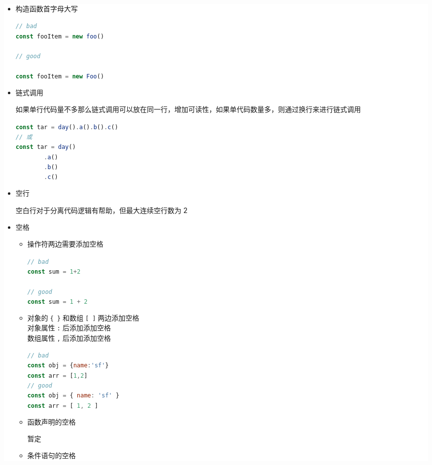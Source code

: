 - 构造函数首字母大写

  ```js
  // bad
  const fooItem = new foo()
  
  // good
  
  const fooItem = new Foo()
  ```

- 链式调用

  如果单行代码量不多那么链式调用可以放在同一行，增加可读性，如果单代码数量多，则通过换行来进行链式调用
  
  ```js
  const tar = day().a().b().c()
  // 或
  const tar = day()
          .a()
          .b()
          .c()
  ```

- 空行

  空白行对于分离代码逻辑有帮助，但最大连续空行数为 2

- 空格

  - 操作符两边需要添加空格
  
    ```js
    // bad
    const sum = 1+2
    
    // good
    const sum = 1 + 2
    ```

  - 对象的 `{ }` 和数组 `[ ]` 两边添加空格  
    对象属性 `:` 后添加添加空格  
    数组属性 `,` 后添加添加空格

    ```js
    // bad
    const obj = {name:'sf'}
    const arr = [1,2]
    // good
    const obj = { name: 'sf' }
    const arr = [ 1, 2 ]
    ```
    
  - 函数声明的空格
  
    暂定

  - 条件语句的空格
